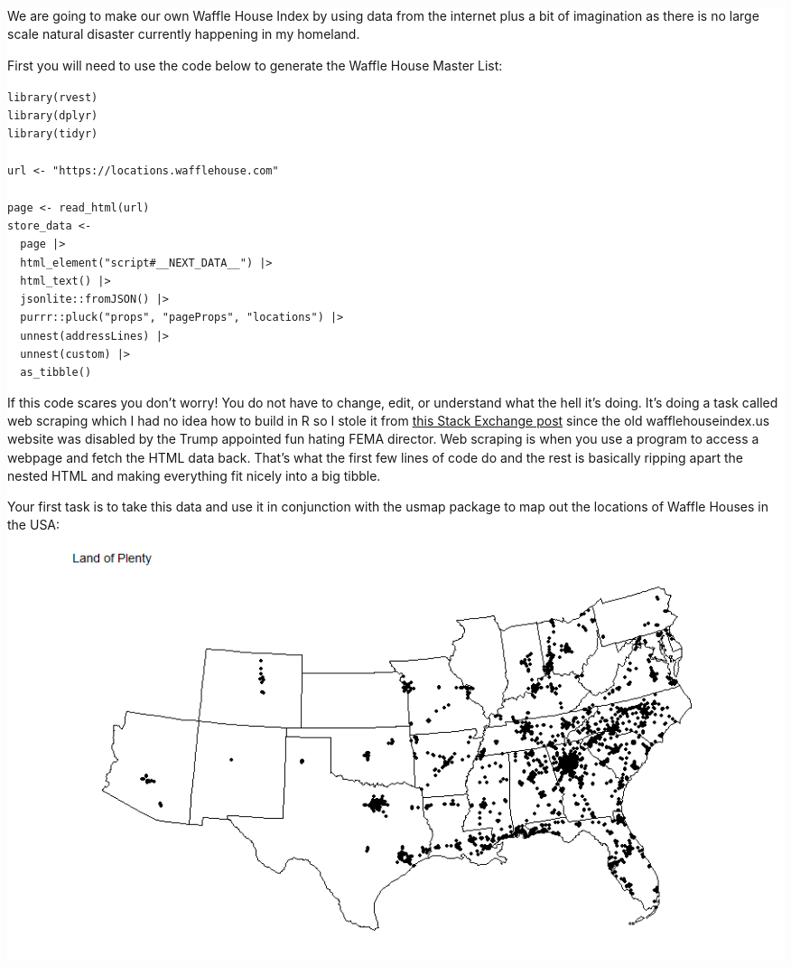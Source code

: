 We are going to make our own Waffle House Index by using data from the
internet plus a bit of imagination as there is no large scale natural
disaster currently happening in my homeland.

First you will need to use the code below to generate the Waffle House
Master List:

    library(rvest)
    library(dplyr)
    library(tidyr)

    url <- "https://locations.wafflehouse.com" 

    page <- read_html(url)
    store_data <- 
      page |> 
      html_element("script#__NEXT_DATA__") |> 
      html_text() |> 
      jsonlite::fromJSON() |>
      purrr::pluck("props", "pageProps", "locations") |>
      unnest(addressLines) |>
      unnest(custom) |> 
      as_tibble()

If this code scares you don’t worry! You do not have to change, edit, or
understand what the hell it’s doing. It’s doing a task called web
scraping which I had no idea how to build in R so I stole it from [this
Stack Exchange
post](https://stackoverflow.com/questions/76940122/rvest-scrape-all-values-from-website-by-specific-class)
since the old wafflehouseindex.us website was disabled by the Trump
appointed fun hating FEMA director. Web scraping is when you use a
program to access a webpage and fetch the HTML data back. That’s what
the first few lines of code do and the rest is basically ripping apart
the nested HTML and making everything fit nicely into a big tibble.

Your first task is to take this data and use it in conjunction with the
usmap package to map out the locations of Waffle Houses in the USA:

![](basic.png)
